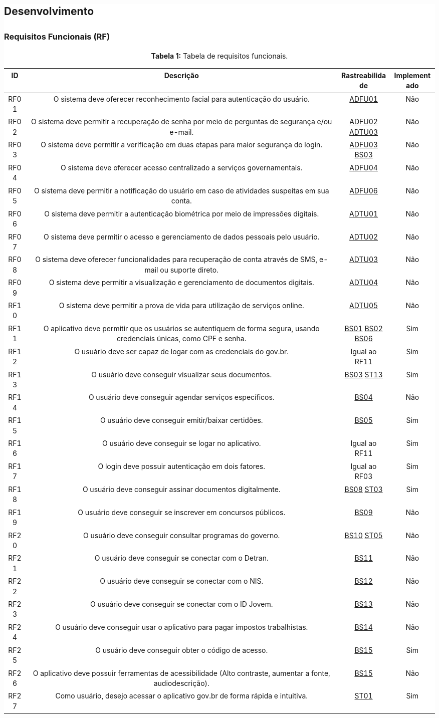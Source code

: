 ## Desenvolvimento
### Requisitos Funcionais (RF)

<font><p style="text-align: center">**Tabela 1:** Tabela de requisitos funcionais.</p></font>

|  ID  |                                Descrição                                |                                  Rastreabilidade                                 | Implementado |
|:----:|:-----------------------------------------------------------------------:|:--------------------------------------------------------------------------------:|:------------:|
| RF01 | O sistema deve oferecer reconhecimento facial para autenticação do usuário. | [ADFU01](https://requisitos-de-software.github.io/2024.1-Gov.br/#/elicitacao/analise_documentos) | Não |
| RF02 | O sistema deve permitir a recuperação de senha por meio de perguntas de segurança e/ou e-mail. | [ADFU02](https://requisitos-de-software.github.io/2024.1-Gov.br/#/elicitacao/analise_documentos) [ADTU03](https://requisitos-de-software.github.io/2024.1-Gov.br/#/elicitacao/analise_documentos) | Não |
| RF03 | O sistema deve permitir a verificação em duas etapas para maior segurança do login. | [ADFU03](https://requisitos-de-software.github.io/2024.1-Gov.br/#/elicitacao/analise_documentos) [BS03](https://requisitos-de-software.github.io/2024.1-Gov.br/#/elicitacao/brainstorm) | Não |
| RF04 | O sistema deve oferecer acesso centralizado a serviços governamentais. | [ADFU04](https://requisitos-de-software.github.io/2024.1-Gov.br/#/elicitacao/analise_documentos) | Não |
| RF05 | O sistema deve permitir a notificação do usuário em caso de atividades suspeitas em sua conta. | [ADFU06](https://requisitos-de-software.github.io/2024.1-Gov.br/#/elicitacao/analise_documentos) | Não |
| RF06 | O sistema deve permitir a autenticação biométrica por meio de impressões digitais. | [ADTU01](https://requisitos-de-software.github.io/2024.1-Gov.br/#/elicitacao/analise_documentos) | Não |
| RF07 | O sistema deve permitir o acesso e gerenciamento de dados pessoais pelo usuário. | [ADTU02](https://requisitos-de-software.github.io/2024.1-Gov.br/#/elicitacao/analise_documentos) | Não |
| RF08 | O sistema deve oferecer funcionalidades para recuperação de conta através de SMS, e-mail ou suporte direto. | [ADTU03](https://requisitos-de-software.github.io/2024.1-Gov.br/#/elicitacao/analise_documentos) | Não |
| RF09 | O sistema deve permitir a visualização e gerenciamento de documentos digitais. | [ADTU04](https://requisitos-de-software.github.io/2024.1-Gov.br/#/elicitacao/analise_documentos) | Não |
| RF10 | O sistema deve permitir a prova de vida para utilização de serviços online. | [ADTU05](https://requisitos-de-software.github.io/2024.1-Gov.br/#/elicitacao/analise_documentos) | Não |
| RF11 | O aplicativo deve permitir que os usuários se autentiquem de forma segura, usando credenciais únicas, como CPF e senha. | [BS01](https://requisitos-de-software.github.io/2024.1-Gov.br/#/elicitacao/brainstorm) [BS02](https://requisitos-de-software.github.io/2024.1-Gov.br/#/elicitacao/brainstorm) [BS06](https://requisitos-de-software.github.io/2024.1-Gov.br/#/elicitacao/brainstorm) | Sim |
| RF12 | O usuário deve ser capaz de logar com as credenciais do gov.br. | Igual ao RF11 | Sim |
| RF13 | O usuário deve conseguir visualizar seus documentos. | [BS03](https://requisitos-de-software.github.io/2024.1-Gov.br/#/elicitacao/brainstorm) [ST13](https://requisitos-de-software.github.io/2024.1-Gov.br/#/elicitacao/storytelling) | Sim |
| RF14 | O usuário deve conseguir agendar serviços específicos. | [BS04](https://requisitos-de-software.github.io/2024.1-Gov.br/#/elicitacao/brainstorm) | Não |
| RF15 | O usuário deve conseguir emitir/baixar certidões. | [BS05](https://requisitos-de-software.github.io/2024.1-Gov.br/#/elicitacao/brainstorm) | Sim |
| RF16 | O usuário deve conseguir se logar no aplicativo. | Igual ao RF11 | Sim |
| RF17 | O login deve possuir autenticação em dois fatores. | Igual ao RF03 | Sim |
| RF18 | O usuário deve conseguir assinar documentos digitalmente. | [BS08](https://requisitos-de-software.github.io/2024.1-Gov.br/#/elicitacao/brainstorm) [ST03](https://requisitos-de-software.github.io/2024.1-Gov.br/#/elicitacao/storytelling) | Sim |
| RF19 | O usuário deve conseguir se inscrever em concursos públicos. | [BS09](https://requisitos-de-software.github.io/2024.1-Gov.br/#/elicitacao/brainstorm) | Não |
| RF20 | O usuário deve conseguir consultar programas do governo. | [BS10](https://requisitos-de-software.github.io/2024.1-Gov.br/#/elicitacao/brainstorm) [ST05](https://requisitos-de-software.github.io/2024.1-Gov.br/#/elicitacao/storytelling) | Não |
| RF21 | O usuário deve conseguir se conectar com o Detran. | [BS11](https://requisitos-de-software.github.io/2024.1-Gov.br/#/elicitacao/brainstorm) | Não |
| RF22 | O usuário deve conseguir se conectar com o NIS. | [BS12](https://requisitos-de-software.github.io/2024.1-Gov.br/#/elicitacao/brainstorm) | Não |
| RF23 | O usuário deve conseguir se conectar com o ID Jovem. | [BS13](https://requisitos-de-software.github.io/2024.1-Gov.br/#/elicitacao/brainstorm) | Não |
| RF24 | O usuário deve conseguir usar o aplicativo para pagar impostos trabalhistas. | [BS14](https://requisitos-de-software.github.io/2024.1-Gov.br/#/elicitacao/brainstorm) | Não |
| RF25 | O usuário deve conseguir obter o código de acesso. | [BS15](https://requisitos-de-software.github.io/2024.1-Gov.br/#/elicitacao/brainstorm) | Sim |
| RF26 | O aplicativo deve possuir ferramentas de acessibilidade (Alto contraste, aumentar a fonte, audiodescrição). | [BS15](https://requisitos-de-software.github.io/2024.1-Gov.br/#/elicitacao/brainstorm) | Não |
| RF27 | Como usuário, desejo acessar o aplicativo gov.br de forma rápida e intuitiva. | [ST01](https://requisitos-de-software.github.io/2024.1-Gov.br/#/elicitacao/storytelling) | Sim |